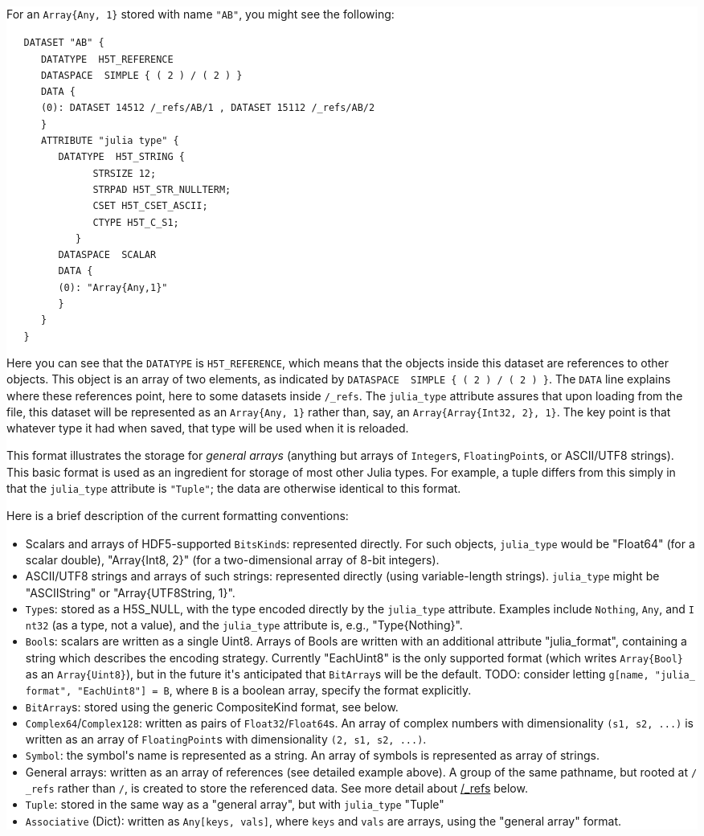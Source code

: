 For an `Array{Any, 1}` stored with name `"AB"`, you might see the following:
```
   DATASET "AB" {
      DATATYPE  H5T_REFERENCE
      DATASPACE  SIMPLE { ( 2 ) / ( 2 ) }
      DATA {
      (0): DATASET 14512 /_refs/AB/1 , DATASET 15112 /_refs/AB/2
      }
      ATTRIBUTE "julia type" {
         DATATYPE  H5T_STRING {
               STRSIZE 12;
               STRPAD H5T_STR_NULLTERM;
               CSET H5T_CSET_ASCII;
               CTYPE H5T_C_S1;
            }
         DATASPACE  SCALAR
         DATA {
         (0): "Array{Any,1}"
         }
      }
   }
```
Here you can see that the `DATATYPE` is `H5T_REFERENCE`, which means that the objects inside this dataset are references to other objects. This object is an array of two elements, as indicated by `DATASPACE  SIMPLE { ( 2 ) / ( 2 ) }`. The `DATA` line explains where these references point, here to some datasets inside `/_refs`. The `julia_type` attribute assures that upon loading from the file, this dataset will be represented as an `Array{Any, 1}` rather than, say, an `Array{Array{Int32, 2}, 1}`. The key point is that whatever type it had when saved, that type will be used when it is reloaded.

This format illustrates the storage for *general arrays* (anything but arrays of `Integer`s, `FloatingPoint`s, or ASCII/UTF8 strings). This basic format is used as an ingredient for storage of most other Julia types. For example, a tuple differs from this simply in that the `julia_type` attribute is `"Tuple"`; the data are otherwise identical to this format.

Here is a brief description of the current formatting conventions:

- Scalars and arrays of HDF5-supported `BitsKind`s: represented directly. For such objects,  `julia_type` would be "Float64" (for a scalar double), "Array{Int8, 2}" (for a two-dimensional array of 8-bit integers).
- ASCII/UTF8 strings and arrays of such strings: represented directly (using variable-length strings). `julia_type` might be "ASCIIString" or "Array{UTF8String, 1}".
- `Type`s: stored as a H5S_NULL, with the type encoded directly by the `julia_type` attribute. Examples include `Nothing`, `Any`, and `Int32` (as a type, not a value), and the `julia_type` attribute is, e.g., "Type{Nothing}".
- `Bool`s: scalars are written as a single Uint8. Arrays of Bools are written with an additional attribute "julia_format", containing a string which describes the encoding strategy. Currently "EachUint8" is the only supported format (which writes `Array{Bool}` as an `Array{Uint8}`), but in the future it's anticipated that `BitArray`s will be the default. TODO: consider letting `g[name, "julia_format", "EachUint8"] = B`, where `B` is a boolean array, specify the format explicitly.
- `BitArray`s: stored using the generic CompositeKind format, see below.
- `Complex64`/`Complex128`: written as pairs of `Float32`/`Float64`s. An array of complex numbers with dimensionality `(s1, s2, ...)` is written as an array of `FloatingPoint`s with  dimensionality `(2, s1, s2, ...)`.
- `Symbol`: the symbol's name is represented as a string. An array of symbols is represented as array of strings.
- General arrays: written as an array of references (see detailed example above). A group of the same pathname, but rooted at `/_refs` rather than `/`, is created to store the referenced data. See more detail about [/_refs](#_refs) below.
- `Tuple`: stored in the same way as a "general array", but with `julia_type` "Tuple"
- `Associative` (Dict): written as `Any[keys, vals]`, where `keys` and `vals` are arrays, using the "general array" format.